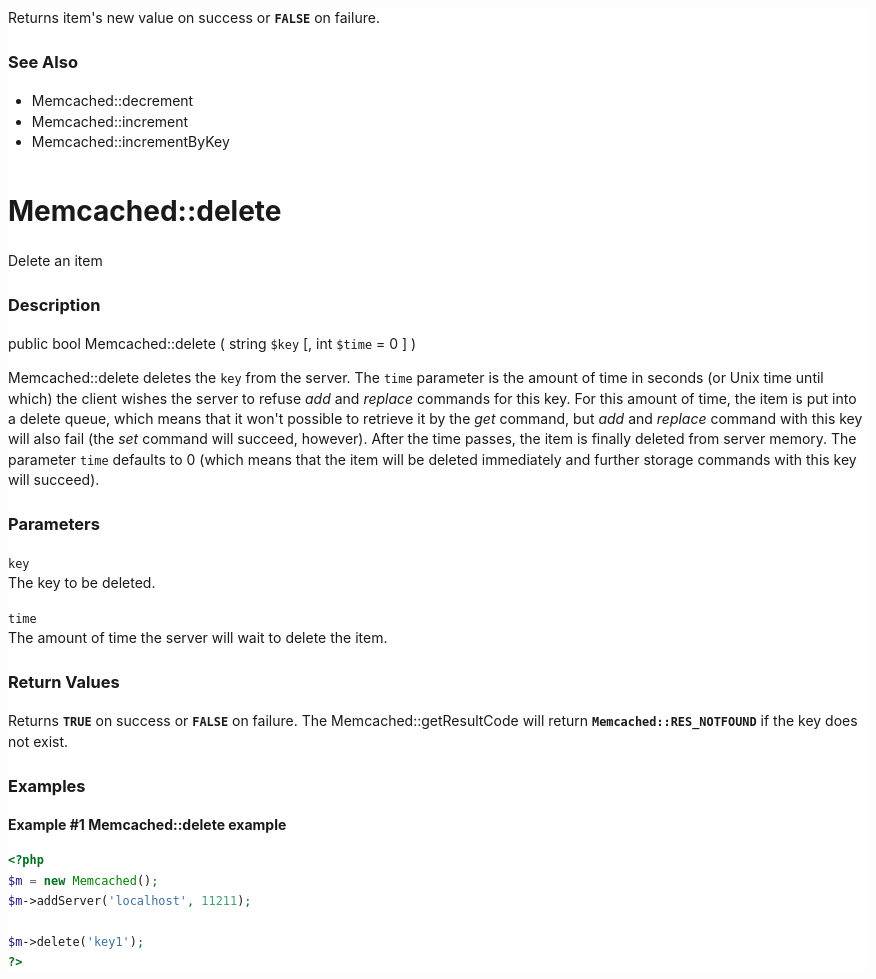 Returns item's new value on success or **`FALSE`** on failure.

### See Also

-   <span class="methodname">Memcached::decrement</span>
-   <span class="methodname">Memcached::increment</span>
-   <span class="methodname">Memcached::incrementByKey</span>

Memcached::delete
=================

Delete an item

### Description

<span class="modifier">public</span> <span class="type">bool</span>
<span class="methodname">Memcached::delete</span> ( <span
class="methodparam"><span class="type">string</span> `$key`</span> \[,
<span class="methodparam"><span class="type">int</span> `$time`<span
class="initializer"> = 0</span></span> \] )

<span class="function">Memcached::delete</span> deletes the `key` from
the server. The `time` parameter is the amount of time in seconds (or
Unix time until which) the client wishes the server to refuse *add* and
*replace* commands for this key. For this amount of time, the item is
put into a delete queue, which means that it won't possible to retrieve
it by the *get* command, but *add* and *replace* command with this key
will also fail (the *set* command will succeed, however). After the time
passes, the item is finally deleted from server memory. The parameter
`time` defaults to 0 (which means that the item will be deleted
immediately and further storage commands with this key will succeed).

### Parameters

`key`  
The key to be deleted.

`time`  
The amount of time the server will wait to delete the item.

### Return Values

Returns **`TRUE`** on success or **`FALSE`** on failure. The <span
class="methodname">Memcached::getResultCode</span> will return
**`Memcached::RES_NOTFOUND`** if the key does not exist.

### Examples

**Example \#1 <span class="function">Memcached::delete</span> example**

``` php
<?php
$m = new Memcached();
$m->addServer('localhost', 11211);

$m->delete('key1');
?>
```
